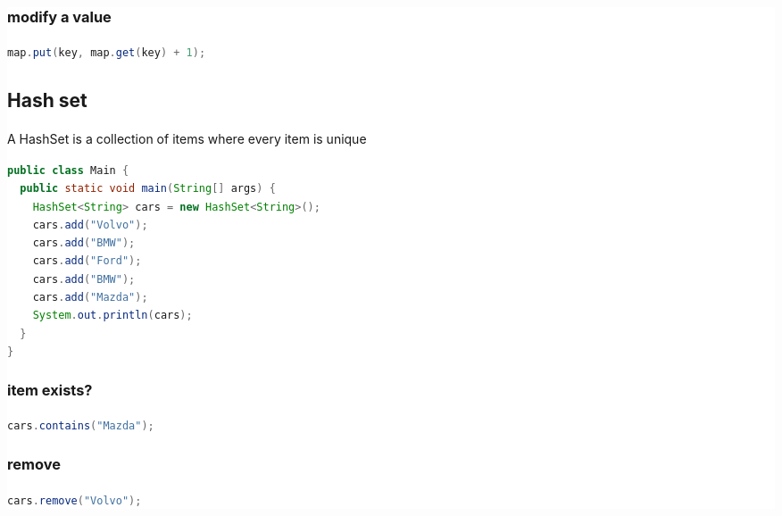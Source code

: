 ### modify a value
```java
map.put(key, map.get(key) + 1);
```
## Hash set
A HashSet is a collection of items where every item is unique
```java
public class Main {
  public static void main(String[] args) {
    HashSet<String> cars = new HashSet<String>();
    cars.add("Volvo");
    cars.add("BMW");
    cars.add("Ford");
    cars.add("BMW");
    cars.add("Mazda");
    System.out.println(cars);
  }
}
```

### item exists?
```java
cars.contains("Mazda");
```

### remove
```java
cars.remove("Volvo");
```
